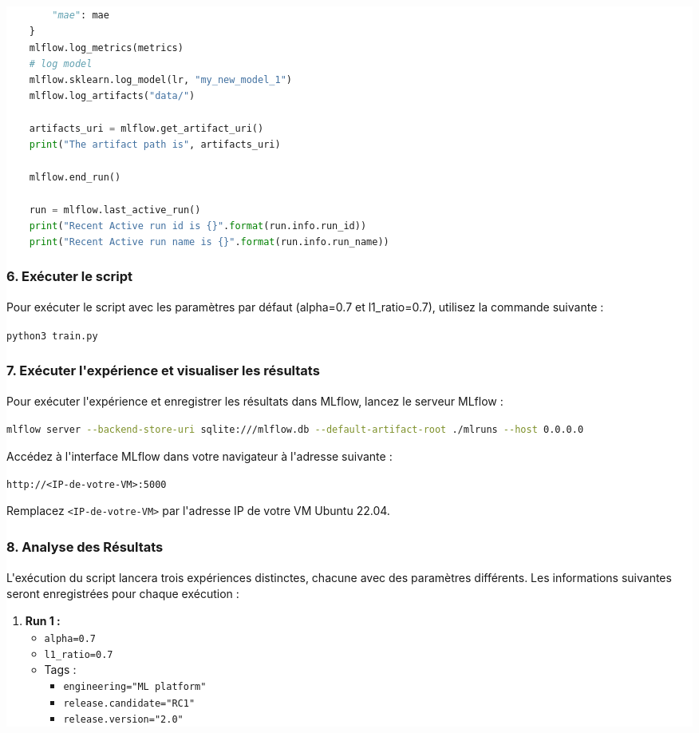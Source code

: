 ```python
        "mae": mae
    }
    mlflow.log_metrics(metrics)
    # log model
    mlflow.sklearn.log_model(lr, "my_new_model_1")
    mlflow.log_artifacts("data/")

    artifacts_uri = mlflow.get_artifact_uri()
    print("The artifact path is", artifacts_uri)

    mlflow.end_run()

    run = mlflow.last_active_run()
    print("Recent Active run id is {}".format(run.info.run_id))
    print("Recent Active run name is {}".format(run.info.run_name))
```

### 6. Exécuter le script

Pour exécuter le script avec les paramètres par défaut (alpha=0.7 et l1_ratio=0.7), utilisez la commande suivante :

```bash
python3 train.py
```

### 7. Exécuter l'expérience et visualiser les résultats

Pour exécuter l'expérience et enregistrer les résultats dans MLflow, lancez le serveur MLflow :

```bash
mlflow server --backend-store-uri sqlite:///mlflow.db --default-artifact-root ./mlruns --host 0.0.0.0
```

Accédez à l'interface MLflow dans votre navigateur à l'adresse suivante :

```
http://<IP-de-votre-VM>:5000
```

Remplacez `<IP-de-votre-VM>` par l'adresse IP de votre VM Ubuntu 22.04.

### 8. Analyse des Résultats

L'exécution du script lancera trois expériences distinctes, chacune avec des paramètres différents. Les informations suivantes seront enregistrées pour chaque exécution :

1. **Run 1 :**
   - `alpha=0.7`
   - `l1_ratio=0.7`
   - Tags : 
     - `engineering="ML platform"`
     - `release.candidate="RC1"`
     - `release.version="2.0"`
